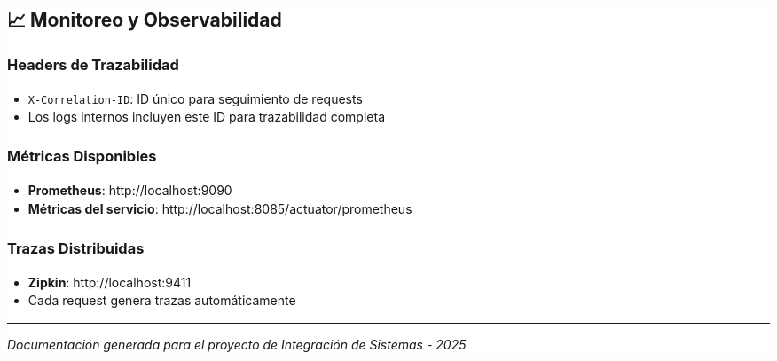 
## 📈 Monitoreo y Observabilidad

### Headers de Trazabilidad
- `X-Correlation-ID`: ID único para seguimiento de requests
- Los logs internos incluyen este ID para trazabilidad completa

### Métricas Disponibles
- **Prometheus**: http://localhost:9090
- **Métricas del servicio**: http://localhost:8085/actuator/prometheus

### Trazas Distribuidas
- **Zipkin**: http://localhost:9411
- Cada request genera trazas automáticamente

---

*Documentación generada para el proyecto de Integración de Sistemas - 2025*